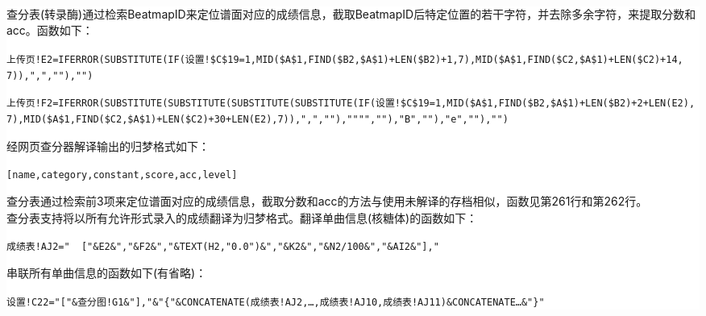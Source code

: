 查分表(转录酶)通过检索BeatmapID来定位谱面对应的成绩信息，截取BeatmapID后特定位置的若干字符，并去除多余字符，来提取分数和acc。函数如下：  
```text
上传页!E2=IFERROR(SUBSTITUTE(IF(设置!$C$19=1,MID($A$1,FIND($B2,$A$1)+LEN($B2)+1,7),MID($A$1,FIND($C2,$A$1)+LEN($C2)+14,7)),",",""),"")
```
```text
上传页!F2=IFERROR(SUBSTITUTE(SUBSTITUTE(SUBSTITUTE(SUBSTITUTE(IF(设置!$C$19=1,MID($A$1,FIND($B2,$A$1)+LEN($B2)+2+LEN(E2),7),MID($A$1,FIND($C2,$A$1)+LEN($C2)+30+LEN(E2),7)),",",""),"""",""),"B",""),"e",""),"")
```
经网页查分器解译输出的归梦格式如下：  
```text
[name,category,constant,score,acc,level]
```

查分表通过检索前3项来定位谱面对应的成绩信息，截取分数和acc的方法与使用未解译的存档相似，函数见第261行和第262行。  
查分表支持将以所有允许形式录入的成绩翻译为归梦格式。翻译单曲信息(核糖体)的函数如下：  
```text
成绩表!AJ2="  ["&E2&","&F2&","&TEXT(H2,"0.0")&","&K2&","&N2/100&","&AI2&"],"
```
串联所有单曲信息的函数如下(有省略)：  
```text
设置!C22="["&查分图!G1&"],"&"{"&CONCATENATE(成绩表!AJ2,…,成绩表!AJ10,成绩表!AJ11)&CONCATENATE…&"}"
```
